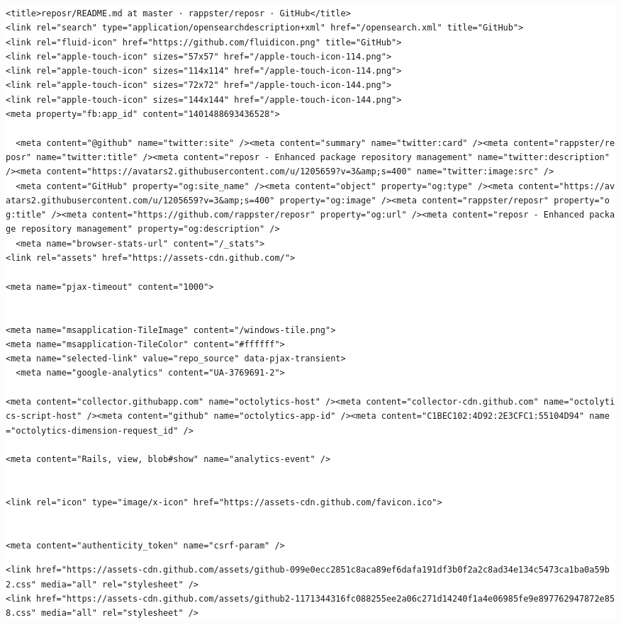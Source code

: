 


<!DOCTYPE html>
<html lang="en" class="">
  <head prefix="og: http://ogp.me/ns# fb: http://ogp.me/ns/fb# object: http://ogp.me/ns/object# article: http://ogp.me/ns/article# profile: http://ogp.me/ns/profile#">
    <meta charset='utf-8'>
    <meta http-equiv="X-UA-Compatible" content="IE=edge">
    <meta http-equiv="Content-Language" content="en">
    
    
    <title>reposr/README.md at master · rappster/reposr · GitHub</title>
    <link rel="search" type="application/opensearchdescription+xml" href="/opensearch.xml" title="GitHub">
    <link rel="fluid-icon" href="https://github.com/fluidicon.png" title="GitHub">
    <link rel="apple-touch-icon" sizes="57x57" href="/apple-touch-icon-114.png">
    <link rel="apple-touch-icon" sizes="114x114" href="/apple-touch-icon-114.png">
    <link rel="apple-touch-icon" sizes="72x72" href="/apple-touch-icon-144.png">
    <link rel="apple-touch-icon" sizes="144x144" href="/apple-touch-icon-144.png">
    <meta property="fb:app_id" content="1401488693436528">

      <meta content="@github" name="twitter:site" /><meta content="summary" name="twitter:card" /><meta content="rappster/reposr" name="twitter:title" /><meta content="reposr - Enhanced package repository management" name="twitter:description" /><meta content="https://avatars2.githubusercontent.com/u/1205659?v=3&amp;s=400" name="twitter:image:src" />
      <meta content="GitHub" property="og:site_name" /><meta content="object" property="og:type" /><meta content="https://avatars2.githubusercontent.com/u/1205659?v=3&amp;s=400" property="og:image" /><meta content="rappster/reposr" property="og:title" /><meta content="https://github.com/rappster/reposr" property="og:url" /><meta content="reposr - Enhanced package repository management" property="og:description" />
      <meta name="browser-stats-url" content="/_stats">
    <link rel="assets" href="https://assets-cdn.github.com/">
    
    <meta name="pjax-timeout" content="1000">
    

    <meta name="msapplication-TileImage" content="/windows-tile.png">
    <meta name="msapplication-TileColor" content="#ffffff">
    <meta name="selected-link" value="repo_source" data-pjax-transient>
      <meta name="google-analytics" content="UA-3769691-2">

    <meta content="collector.githubapp.com" name="octolytics-host" /><meta content="collector-cdn.github.com" name="octolytics-script-host" /><meta content="github" name="octolytics-app-id" /><meta content="C1BEC102:4D92:2E3CFC1:55104D94" name="octolytics-dimension-request_id" />
    
    <meta content="Rails, view, blob#show" name="analytics-event" />

    
    <link rel="icon" type="image/x-icon" href="https://assets-cdn.github.com/favicon.ico">


    <meta content="authenticity_token" name="csrf-param" />
<meta content="GTktUbpezt/Ez+HyGR3oFg1/gBcse91MIShs6t0unHkahLSE8HrCzztaAFolTz2s/m3sLILOXFq/zMD3YlqbAA==" name="csrf-token" />

    <link href="https://assets-cdn.github.com/assets/github-099e0ecc2851c8aca89ef6dafa191df3b0f2a2c8ad34e134c5473ca1ba0a59b2.css" media="all" rel="stylesheet" />
    <link href="https://assets-cdn.github.com/assets/github2-1171344316fc088255ee2a06c271d14240f1a4e06985fe9e897762947872e858.css" media="all" rel="stylesheet" />
    